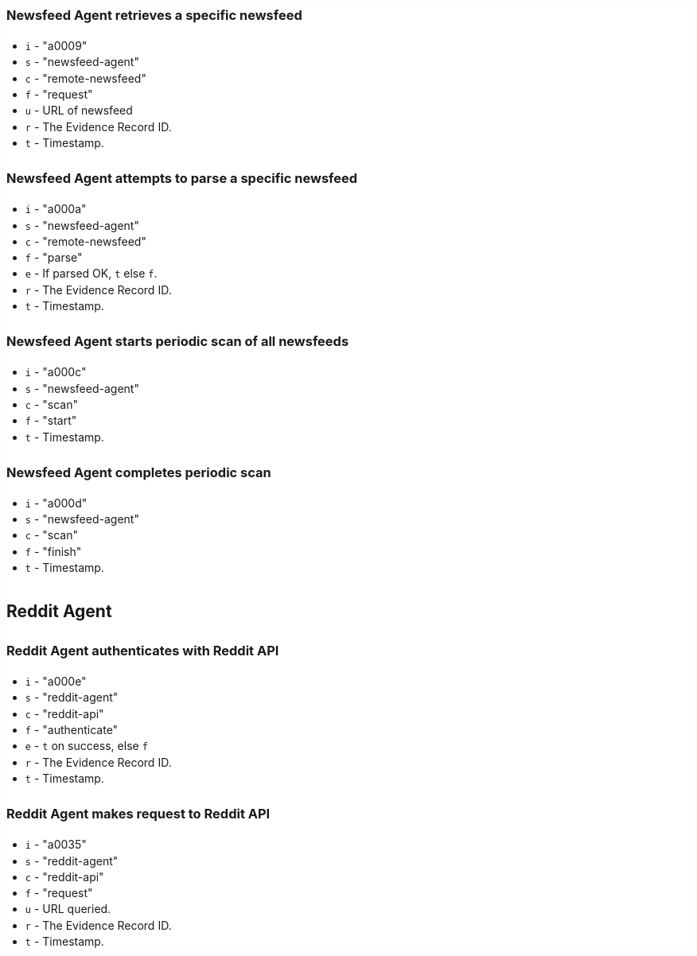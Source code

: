 ### Newsfeed Agent retrieves a specific newsfeed

 - `i` - "a0009"
 - `s` - "newsfeed-agent"
 - `c` - "remote-newsfeed"
 - `f` - "request"
 - `u` - URL of newsfeed
 - `r` - The Evidence Record ID.
 - `t` - Timestamp.

### Newsfeed Agent attempts to parse a specific newsfeed

 - `i` - "a000a"
 - `s` - "newsfeed-agent"
 - `c` - "remote-newsfeed"
 - `f` - "parse"
 - `e` - If parsed OK, `t` else `f`.
 - `r` - The Evidence Record ID.
 - `t` - Timestamp.

### Newsfeed Agent starts periodic scan of all newsfeeds

 - `i` - "a000c"
 - `s` - "newsfeed-agent"
 - `c` - "scan"
 - `f` - "start"
 - `t` - Timestamp.


### Newsfeed Agent completes periodic scan

 - `i` - "a000d"
 - `s` - "newsfeed-agent"
 - `c` - "scan"
 - `f` - "finish"
 - `t` - Timestamp.

## Reddit Agent

### Reddit Agent authenticates with Reddit API

 - `i` - "a000e"
 - `s` - "reddit-agent"
 - `c` - "reddit-api"
 - `f` - "authenticate"
 - `e` - `t` on success, else `f`
 - `r` - The Evidence Record ID.
 - `t` - Timestamp.

### Reddit Agent makes request to Reddit API

 - `i` - "a0035"
 - `s` - "reddit-agent"
 - `c` - "reddit-api"
 - `f` - "request"
 - `u` - URL queried.
 - `r` - The Evidence Record ID.
 - `t` - Timestamp.
